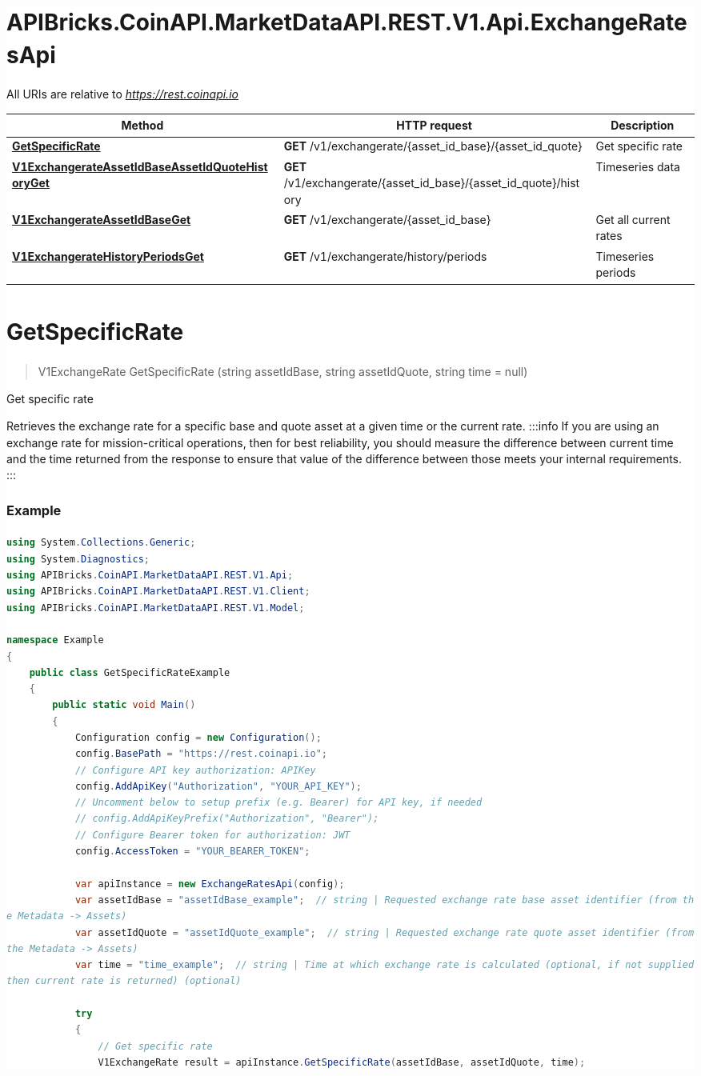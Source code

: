 # APIBricks.CoinAPI.MarketDataAPI.REST.V1.Api.ExchangeRatesApi

All URIs are relative to *https://rest.coinapi.io*

| Method | HTTP request | Description |
|--------|--------------|-------------|
| [**GetSpecificRate**](ExchangeRatesApi.md#getspecificrate) | **GET** /v1/exchangerate/{asset_id_base}/{asset_id_quote} | Get specific rate |
| [**V1ExchangerateAssetIdBaseAssetIdQuoteHistoryGet**](ExchangeRatesApi.md#v1exchangerateassetidbaseassetidquotehistoryget) | **GET** /v1/exchangerate/{asset_id_base}/{asset_id_quote}/history | Timeseries data |
| [**V1ExchangerateAssetIdBaseGet**](ExchangeRatesApi.md#v1exchangerateassetidbaseget) | **GET** /v1/exchangerate/{asset_id_base} | Get all current rates |
| [**V1ExchangerateHistoryPeriodsGet**](ExchangeRatesApi.md#v1exchangeratehistoryperiodsget) | **GET** /v1/exchangerate/history/periods | Timeseries periods |

<a id="getspecificrate"></a>
# **GetSpecificRate**
> V1ExchangeRate GetSpecificRate (string assetIdBase, string assetIdQuote, string time = null)

Get specific rate

Retrieves the exchange rate for a specific base and quote asset at a given time or the current rate.              :::info If you are using an exchange rate for mission-critical operations, then for best reliability, you should measure the difference between current time and the time returned from the response to ensure that value of the difference between those meets your internal requirements. :::

### Example
```csharp
using System.Collections.Generic;
using System.Diagnostics;
using APIBricks.CoinAPI.MarketDataAPI.REST.V1.Api;
using APIBricks.CoinAPI.MarketDataAPI.REST.V1.Client;
using APIBricks.CoinAPI.MarketDataAPI.REST.V1.Model;

namespace Example
{
    public class GetSpecificRateExample
    {
        public static void Main()
        {
            Configuration config = new Configuration();
            config.BasePath = "https://rest.coinapi.io";
            // Configure API key authorization: APIKey
            config.AddApiKey("Authorization", "YOUR_API_KEY");
            // Uncomment below to setup prefix (e.g. Bearer) for API key, if needed
            // config.AddApiKeyPrefix("Authorization", "Bearer");
            // Configure Bearer token for authorization: JWT
            config.AccessToken = "YOUR_BEARER_TOKEN";

            var apiInstance = new ExchangeRatesApi(config);
            var assetIdBase = "assetIdBase_example";  // string | Requested exchange rate base asset identifier (from the Metadata -> Assets)
            var assetIdQuote = "assetIdQuote_example";  // string | Requested exchange rate quote asset identifier (from the Metadata -> Assets)
            var time = "time_example";  // string | Time at which exchange rate is calculated (optional, if not supplied then current rate is returned) (optional) 

            try
            {
                // Get specific rate
                V1ExchangeRate result = apiInstance.GetSpecificRate(assetIdBase, assetIdQuote, time);
```